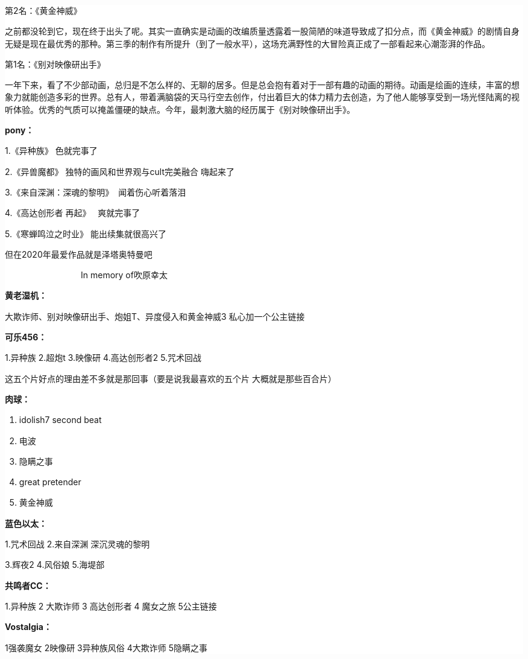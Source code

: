 第2名：《黄金神威》

之前都没轮到它，现在终于出头了呢。其实一直确实是动画的改编质量透露着一股简陋的味道导致成了扣分点，而《黄金神威》的剧情自身无疑是现在最优秀的那种。第三季的制作有所提升（到了一般水平），这场充满野性的大冒险真正成了一部看起来心潮澎湃的作品。


第1名：《别对映像研出手》

一年下来，看了不少部动画，总归是不怎么样的、无聊的居多。但是总会抱有着对于一部有趣的动画的期待。动画是绘画的连续，丰富的想象力就能创造多彩的世界。总有人，带着满脑袋的天马行空去创作，付出着巨大的体力精力去创造，为了他人能够享受到一场光怪陆离的视听体验。优秀的气质可以掩盖僵硬的缺点。今年，最刺激大脑的经历属于《别对映像研出手》。


<strong>pony：</strong>

1.《异种族》 色就完事了

2.《异兽魔都》 独特的画风和世界观与cult完美融合 嗨起来了

3.《来自深渊：深魂的黎明》  闻着伤心听着落泪

4.《高达创形者 再起》   爽就完事了 

5.《寒蝉鸣泣之时业》 能出续集就很高兴了


但在2020年最爱作品就是泽塔奥特曼吧

                                In memory of吹原幸太


<strong>黄老湿机：</strong>

大欺诈师、别对映像研出手、炮姐T、异度侵入和黄金神威3 私心加一个公主链接

<strong>可乐456：</strong>

1.异种族 2.超炮t 3.映像研 4.高达创形者2 5.咒术回战

这五个片好点的理由差不多就是那回事（要是说我最喜欢的五个片 大概就是那些百合片）

<strong>肉球：</strong>

1. idolish7 second beat

2. 电波

3. 隐瞒之事

4. great pretender

5. 黄金神威

<strong>蓝色以太：</strong>

1.咒术回战 2.来自深渊 深沉灵魂的黎明 

3.辉夜2 4.风俗娘 5.海堤部

<strong>共鸣者CC：</strong>

1.异种族 2 大欺诈师 3 高达创形者 4 魔女之旅 5公主链接

<strong>Vostalgia：</strong>

1强袭魔女 2映像研 3异种族风俗 4大欺诈师 5隐瞒之事
